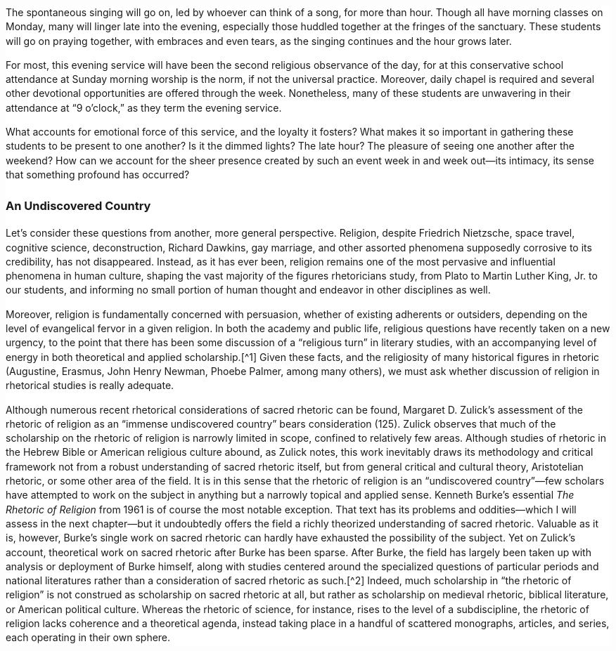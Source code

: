 The spontaneous singing will go on, led by whoever can think of a song, for more than hour. Though all have morning classes on Monday, many will linger late into the evening, especially those huddled together at the fringes of the sanctuary. These students will go on praying together, with embraces and even tears, as the singing continues and the hour grows later.

For most, this evening service will have been the second religious observance of the day, for at this conservative school attendance at Sunday morning worship is the norm, if not the universal practice. Moreover, daily chapel is required and several other devotional opportunities are offered through the week. Nonetheless, many of these students are unwavering in their attendance at “9 o’clock,” as they term the evening service.

What accounts for emotional force of this service, and the loyalty it fosters? What makes it so important in gathering these students to be present to one another? Is it the dimmed lights? The late hour? The pleasure of seeing one another after the weekend? How can we account for the sheer presence created by such an event week in and week out—its intimacy, its sense that something profound has occurred?

### An Undiscovered Country

Let’s consider these questions from another, more general perspective. Religion, despite Friedrich Nietzsche, space travel, cognitive science, deconstruction, Richard Dawkins, gay marriage, and other assorted phenomena supposedly corrosive to its credibility, has not disappeared. Instead, as it has ever been, religion remains one of the most pervasive and influential phenomena in human culture, shaping the vast majority of the figures rhetoricians study, from Plato to Martin Luther King, Jr. to our students, and informing no small portion of human thought and endeavor in other disciplines as well.

Moreover, religion is fundamentally concerned with persuasion, whether of existing adherents or outsiders, depending on the level of evangelical fervor in a given religion. In both the academy and public life, religious questions have recently taken on a new urgency, to the point that there has been some discussion of a “religious turn” in literary studies, with an accompanying level of energy in both theoretical and applied scholarship.[^1] Given these facts, and the religiosity of many historical figures in rhetoric (Augustine, Erasmus, John Henry Newman, Phoebe Palmer, among many others), we must ask whether discussion of religion in rhetorical studies is really adequate.

Although numerous recent rhetorical considerations of sacred rhetoric can be found, Margaret D. Zulick’s assessment of the rhetoric of religion as an “immense undiscovered country” bears consideration (125). Zulick observes that much of the scholarship on the rhetoric of religion is narrowly limited in scope, confined to relatively few areas. Although studies of rhetoric in the Hebrew Bible or American religious culture abound, as Zulick notes, this work inevitably draws its methodology and critical framework not from a robust understanding of sacred rhetoric itself, but from general critical and cultural theory, Aristotelian rhetoric, or some other area of the field. It is in this sense that the rhetoric of religion is an “undiscovered country”—few scholars have attempted to work on the subject in anything but a narrowly topical and applied sense. Kenneth Burke’s essential *The Rhetoric of Religion* from 1961 is of course the most notable exception. That text has its problems and oddities—which I will assess in the next chapter—but it undoubtedly offers the field a richly theorized understanding of sacred rhetoric. Valuable as it is, however, Burke’s single work on sacred rhetoric can hardly have exhausted the possibility of the subject. Yet on Zulick’s account, theoretical work on sacred rhetoric after Burke has been sparse. After Burke, the field has largely been taken up with analysis or deployment of Burke himself, along with studies centered around the specialized questions of particular periods and national literatures rather than a consideration of sacred rhetoric as such.[^2] Indeed, much scholarship in “the rhetoric of religion” is not construed as scholarship on sacred rhetoric at all, but rather as scholarship on medieval rhetoric, biblical literature, or American political culture. Whereas the rhetoric of science, for instance, rises to the level of a subdiscipline, the rhetoric of religion lacks coherence and a theoretical agenda, instead taking place in a handful of scattered monographs, articles, and series, each operating in their own sphere.
